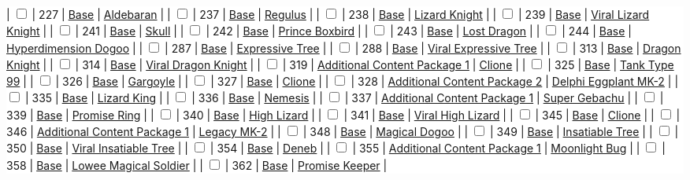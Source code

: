 | <input type="checkbox" id="rb1-monster-1-227" class="trackbox" /> | 227 | [Base](/neptunia/rb1/dlc/1-base.html) | [Aldebaran](/neptunia/rb1/monster/1-227-aldebaran.html) |
| <input type="checkbox" id="rb1-monster-1-237" class="trackbox" /> | 237 | [Base](/neptunia/rb1/dlc/1-base.html) | [Regulus](/neptunia/rb1/monster/1-237-regulus.html) |
| <input type="checkbox" id="rb1-monster-1-238" class="trackbox" /> | 238 | [Base](/neptunia/rb1/dlc/1-base.html) | [Lizard Knight](/neptunia/rb1/monster/1-238-lizard-knight.html) |
| <input type="checkbox" id="rb1-monster-1-239" class="trackbox" /> | 239 | [Base](/neptunia/rb1/dlc/1-base.html) | [Viral Lizard Knight](/neptunia/rb1/monster/1-239-viral-lizard-knight.html) |
| <input type="checkbox" id="rb1-monster-1-241" class="trackbox" /> | 241 | [Base](/neptunia/rb1/dlc/1-base.html) | [Skull](/neptunia/rb1/monster/1-241-skull.html) |
| <input type="checkbox" id="rb1-monster-1-242" class="trackbox" /> | 242 | [Base](/neptunia/rb1/dlc/1-base.html) | [Prince Boxbird](/neptunia/rb1/monster/1-242-prince-boxbird.html) |
| <input type="checkbox" id="rb1-monster-1-243" class="trackbox" /> | 243 | [Base](/neptunia/rb1/dlc/1-base.html) | [Lost Dragon](/neptunia/rb1/monster/1-243-lost-dragon.html) |
| <input type="checkbox" id="rb1-monster-1-244" class="trackbox" /> | 244 | [Base](/neptunia/rb1/dlc/1-base.html) | [Hyperdimension Dogoo](/neptunia/rb1/monster/1-244-hyperdimension-dogoo.html) |
| <input type="checkbox" id="rb1-monster-1-287" class="trackbox" /> | 287 | [Base](/neptunia/rb1/dlc/1-base.html) | [Expressive Tree](/neptunia/rb1/monster/1-287-expressive-tree.html) |
| <input type="checkbox" id="rb1-monster-1-288" class="trackbox" /> | 288 | [Base](/neptunia/rb1/dlc/1-base.html) | [Viral Expressive Tree](/neptunia/rb1/monster/1-288-viral-expressive-tree.html) |
| <input type="checkbox" id="rb1-monster-1-313" class="trackbox" /> | 313 | [Base](/neptunia/rb1/dlc/1-base.html) | [Dragon Knight](/neptunia/rb1/monster/1-313-dragon-knight.html) |
| <input type="checkbox" id="rb1-monster-1-314" class="trackbox" /> | 314 | [Base](/neptunia/rb1/dlc/1-base.html) | [Viral Dragon Knight](/neptunia/rb1/monster/1-314-viral-dragon-knight.html) |
| <input type="checkbox" id="rb1-monster-10-319" class="trackbox" /> | 319 | [Additional Content Package 1](/neptunia/rb1/dlc/10-pack1.html) | [Clione](/neptunia/rb1/monster/10-319-clione.html) |
| <input type="checkbox" id="rb1-monster-1-325" class="trackbox" /> | 325 | [Base](/neptunia/rb1/dlc/1-base.html) | [Tank Type 99](/neptunia/rb1/monster/1-325-tank-type-99.html) |
| <input type="checkbox" id="rb1-monster-1-326" class="trackbox" /> | 326 | [Base](/neptunia/rb1/dlc/1-base.html) | [Gargoyle](/neptunia/rb1/monster/1-326-gargoyle.html) |
| <input type="checkbox" id="rb1-monster-1-327" class="trackbox" /> | 327 | [Base](/neptunia/rb1/dlc/1-base.html) | [Clione](/neptunia/rb1/monster/1-327-clione.html) |
| <input type="checkbox" id="rb1-monster-11-328" class="trackbox" /> | 328 | [Additional Content Package 2](/neptunia/rb1/dlc/11-pack2.html) | [Delphi Eggplant MK-2](/neptunia/rb1/monster/11-328-delphi-eggplant-mk-2.html) |
| <input type="checkbox" id="rb1-monster-1-335" class="trackbox" /> | 335 | [Base](/neptunia/rb1/dlc/1-base.html) | [Lizard King](/neptunia/rb1/monster/1-335-lizard-king.html) |
| <input type="checkbox" id="rb1-monster-1-336" class="trackbox" /> | 336 | [Base](/neptunia/rb1/dlc/1-base.html) | [Nemesis](/neptunia/rb1/monster/1-336-nemesis.html) |
| <input type="checkbox" id="rb1-monster-10-337" class="trackbox" /> | 337 | [Additional Content Package 1](/neptunia/rb1/dlc/10-pack1.html) | [Super Gebachu](/neptunia/rb1/monster/10-337-super-gebachu.html) |
| <input type="checkbox" id="rb1-monster-1-339" class="trackbox" /> | 339 | [Base](/neptunia/rb1/dlc/1-base.html) | [Promise Ring](/neptunia/rb1/monster/1-339-promise-ring.html) |
| <input type="checkbox" id="rb1-monster-1-340" class="trackbox" /> | 340 | [Base](/neptunia/rb1/dlc/1-base.html) | [High Lizard](/neptunia/rb1/monster/1-340-high-lizard.html) |
| <input type="checkbox" id="rb1-monster-1-341" class="trackbox" /> | 341 | [Base](/neptunia/rb1/dlc/1-base.html) | [Viral High Lizard](/neptunia/rb1/monster/1-341-viral-high-lizard.html) |
| <input type="checkbox" id="rb1-monster-1-345" class="trackbox" /> | 345 | [Base](/neptunia/rb1/dlc/1-base.html) | [Clione](/neptunia/rb1/monster/1-345-clione.html) |
| <input type="checkbox" id="rb1-monster-10-346" class="trackbox" /> | 346 | [Additional Content Package 1](/neptunia/rb1/dlc/10-pack1.html) | [Legacy MK-2](/neptunia/rb1/monster/10-346-legacy-mk-2.html) |
| <input type="checkbox" id="rb1-monster-1-348" class="trackbox" /> | 348 | [Base](/neptunia/rb1/dlc/1-base.html) | [Magical Dogoo](/neptunia/rb1/monster/1-348-magical-dogoo.html) |
| <input type="checkbox" id="rb1-monster-1-349" class="trackbox" /> | 349 | [Base](/neptunia/rb1/dlc/1-base.html) | [Insatiable Tree](/neptunia/rb1/monster/1-349-insatiable-tree.html) |
| <input type="checkbox" id="rb1-monster-1-350" class="trackbox" /> | 350 | [Base](/neptunia/rb1/dlc/1-base.html) | [Viral Insatiable Tree](/neptunia/rb1/monster/1-350-viral-insatiable-tree.html) |
| <input type="checkbox" id="rb1-monster-1-354" class="trackbox" /> | 354 | [Base](/neptunia/rb1/dlc/1-base.html) | [Deneb](/neptunia/rb1/monster/1-354-deneb.html) |
| <input type="checkbox" id="rb1-monster-10-355" class="trackbox" /> | 355 | [Additional Content Package 1](/neptunia/rb1/dlc/10-pack1.html) | [Moonlight Bug](/neptunia/rb1/monster/10-355-moonlight-bug.html) |
| <input type="checkbox" id="rb1-monster-1-358" class="trackbox" /> | 358 | [Base](/neptunia/rb1/dlc/1-base.html) | [Lowee Magical Soldier](/neptunia/rb1/monster/1-358-lowee-magical-soldier.html) |
| <input type="checkbox" id="rb1-monster-1-362" class="trackbox" /> | 362 | [Base](/neptunia/rb1/dlc/1-base.html) | [Promise Keeper](/neptunia/rb1/monster/1-362-promise-keeper.html) |